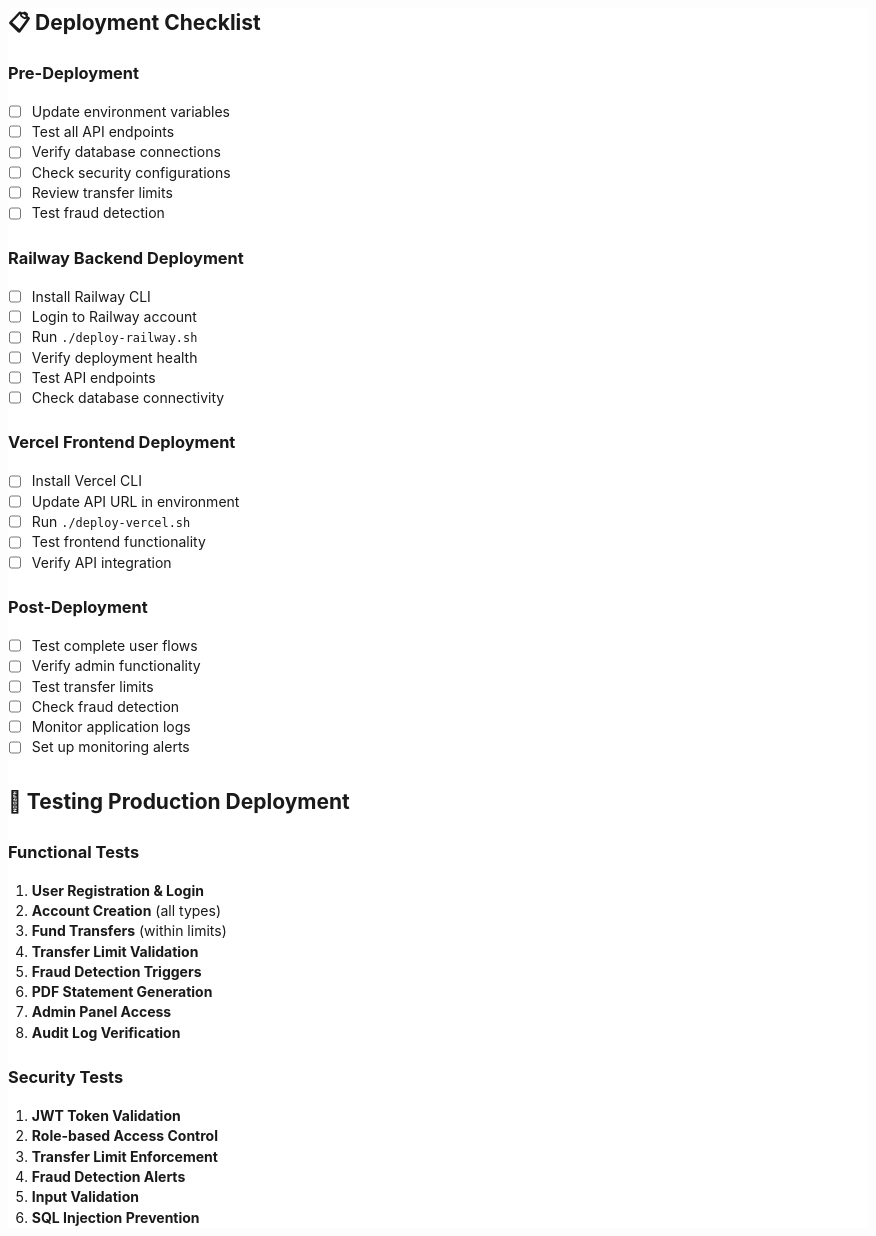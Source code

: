## 📋 **Deployment Checklist**

### **Pre-Deployment**
- [ ] Update environment variables
- [ ] Test all API endpoints
- [ ] Verify database connections
- [ ] Check security configurations
- [ ] Review transfer limits
- [ ] Test fraud detection

### **Railway Backend Deployment**
- [ ] Install Railway CLI
- [ ] Login to Railway account
- [ ] Run `./deploy-railway.sh`
- [ ] Verify deployment health
- [ ] Test API endpoints
- [ ] Check database connectivity

### **Vercel Frontend Deployment**
- [ ] Install Vercel CLI
- [ ] Update API URL in environment
- [ ] Run `./deploy-vercel.sh`
- [ ] Test frontend functionality
- [ ] Verify API integration

### **Post-Deployment**
- [ ] Test complete user flows
- [ ] Verify admin functionality
- [ ] Test transfer limits
- [ ] Check fraud detection
- [ ] Monitor application logs
- [ ] Set up monitoring alerts

## 🎯 **Testing Production Deployment**

### **Functional Tests**
1. **User Registration & Login**
2. **Account Creation** (all types)
3. **Fund Transfers** (within limits)
4. **Transfer Limit Validation**
5. **Fraud Detection Triggers**
6. **PDF Statement Generation**
7. **Admin Panel Access**
8. **Audit Log Verification**

### **Security Tests**
1. **JWT Token Validation**
2. **Role-based Access Control**
3. **Transfer Limit Enforcement**
4. **Fraud Detection Alerts**
5. **Input Validation**
6. **SQL Injection Prevention**

